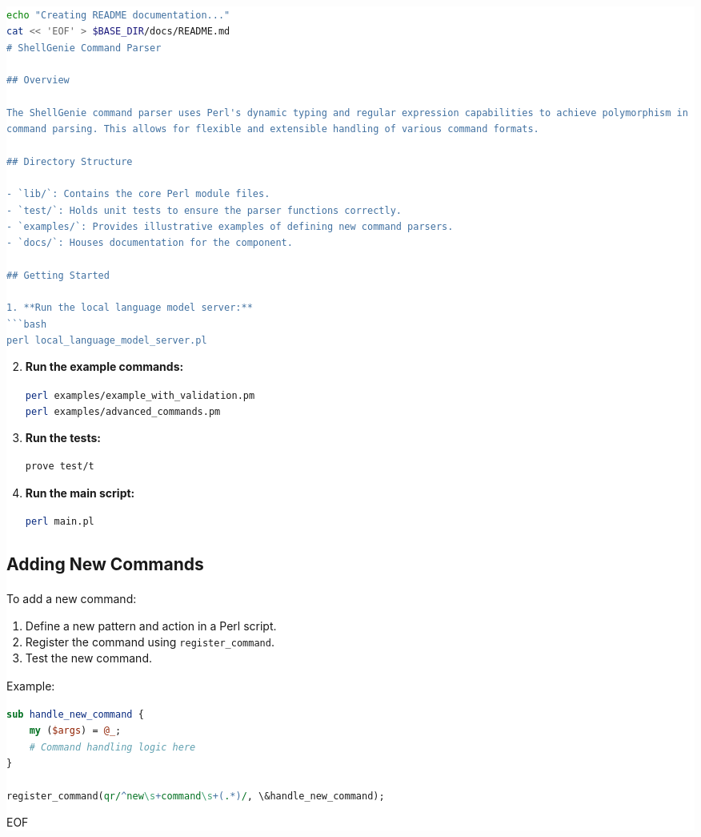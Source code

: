    ```bash
echo "Creating README documentation..."
cat << 'EOF' > $BASE_DIR/docs/README.md
# ShellGenie Command Parser

## Overview

The ShellGenie command parser uses Perl's dynamic typing and regular expression capabilities to achieve polymorphism in command parsing. This allows for flexible and extensible handling of various command formats.

## Directory Structure

- `lib/`: Contains the core Perl module files.
- `test/`: Holds unit tests to ensure the parser functions correctly.
- `examples/`: Provides illustrative examples of defining new command parsers.
- `docs/`: Houses documentation for the component.

## Getting Started

1. **Run the local language model server:**
   ```bash
   perl local_language_model_server.pl
   ```

2. **Run the example commands:**
   ```bash
   perl examples/example_with_validation.pm
   perl examples/advanced_commands.pm
   ```

3. **Run the tests:**
   ```bash
   prove test/t
   ```

4. **Run the main script:**
   ```bash
   perl main.pl
   ```

## Adding New Commands

To add a new command:
1. Define a new pattern and action in a Perl script.
2. Register the command using `register_command`.
3. Test the new command.

Example:

```perl
sub handle_new_command {
    my ($args) = @_;
    # Command handling logic here
}

register_command(qr/^new\s+command\s+(.*)/, \&handle_new_command);
```
EOF
